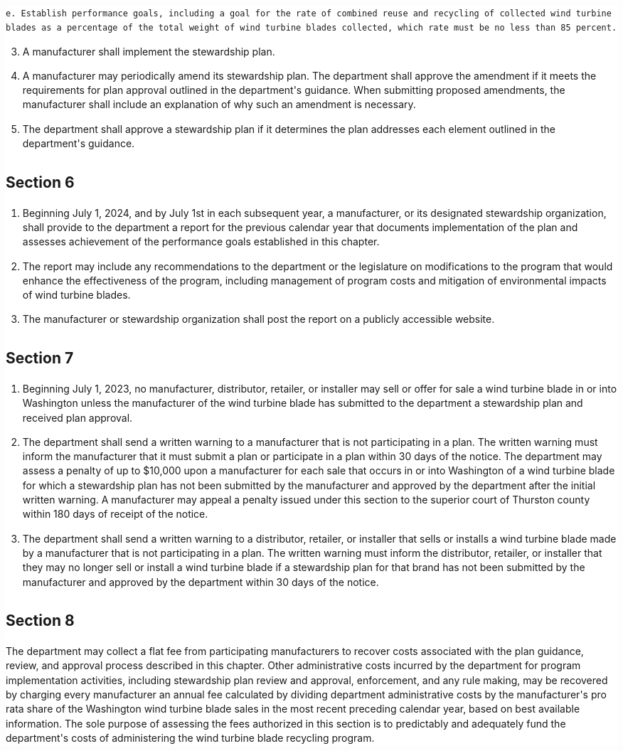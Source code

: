     e. Establish performance goals, including a goal for the rate of combined reuse and recycling of collected wind turbine blades as a percentage of the total weight of wind turbine blades collected, which rate must be no less than 85 percent.

3. A manufacturer shall implement the stewardship plan.

4. A manufacturer may periodically amend its stewardship plan. The department shall approve the amendment if it meets the requirements for plan approval outlined in the department's guidance. When submitting proposed amendments, the manufacturer shall include an explanation of why such an amendment is necessary.

5. The department shall approve a stewardship plan if it determines the plan addresses each element outlined in the department's guidance.


## Section 6
1. Beginning July 1, 2024, and by July 1st in each subsequent year, a manufacturer, or its designated stewardship organization, shall provide to the department a report for the previous calendar year that documents implementation of the plan and assesses achievement of the performance goals established in this chapter.

2. The report may include any recommendations to the department or the legislature on modifications to the program that would enhance the effectiveness of the program, including management of program costs and mitigation of environmental impacts of wind turbine blades.

3. The manufacturer or stewardship organization shall post the report on a publicly accessible website.


## Section 7
1. Beginning July 1, 2023, no manufacturer, distributor, retailer, or installer may sell or offer for sale a wind turbine blade in or into Washington unless the manufacturer of the wind turbine blade has submitted to the department a stewardship plan and received plan approval.

2. The department shall send a written warning to a manufacturer that is not participating in a plan. The written warning must inform the manufacturer that it must submit a plan or participate in a plan within 30 days of the notice. The department may assess a penalty of up to $10,000 upon a manufacturer for each sale that occurs in or into Washington of a wind turbine blade for which a stewardship plan has not been submitted by the manufacturer and approved by the department after the initial written warning. A manufacturer may appeal a penalty issued under this section to the superior court of Thurston county within 180 days of receipt of the notice.

3. The department shall send a written warning to a distributor, retailer, or installer that sells or installs a wind turbine blade made by a manufacturer that is not participating in a plan. The written warning must inform the distributor, retailer, or installer that they may no longer sell or install a wind turbine blade if a stewardship plan for that brand has not been submitted by the manufacturer and approved by the department within 30 days of the notice.


## Section 8
The department may collect a flat fee from participating manufacturers to recover costs associated with the plan guidance, review, and approval process described in this chapter. Other administrative costs incurred by the department for program implementation activities, including stewardship plan review and approval, enforcement, and any rule making, may be recovered by charging every manufacturer an annual fee calculated by dividing department administrative costs by the manufacturer's pro rata share of the Washington wind turbine blade sales in the most recent preceding calendar year, based on best available information. The sole purpose of assessing the fees authorized in this section is to predictably and adequately fund the department's costs of administering the wind turbine blade recycling program.
